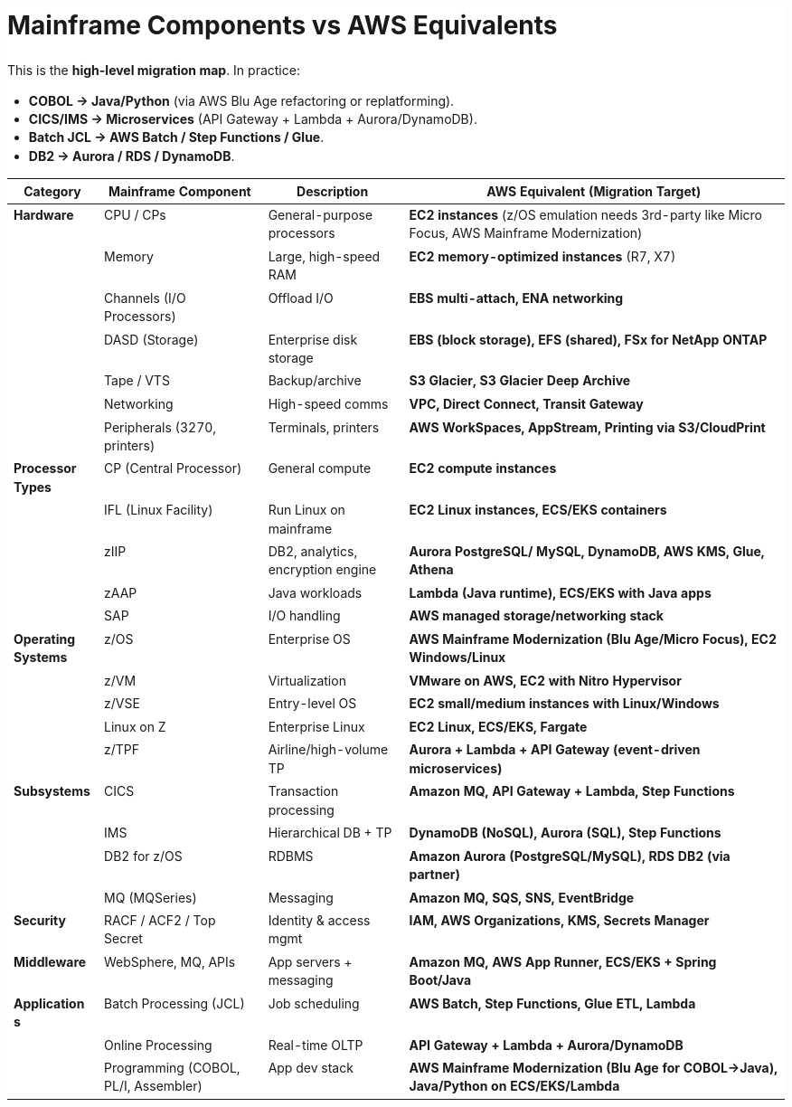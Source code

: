 
# Mainframe Components vs AWS Equivalents

This is the **high-level migration map**. In practice:

* **COBOL → Java/Python** (via AWS Blu Age refactoring or replatforming).
* **CICS/IMS → Microservices** (API Gateway + Lambda + Aurora/DynamoDB).
* **Batch JCL → AWS Batch / Step Functions / Glue**.
* **DB2 → Aurora / RDS / DynamoDB**.

| **Category**          | **Mainframe Component**              | **Description**                   | **AWS Equivalent (Migration Target)**                                                            |
| --------------------- | ------------------------------------ | --------------------------------- | ------------------------------------------------------------------------------------------------ |
| **Hardware**          | CPU / CPs                            | General-purpose processors        | **EC2 instances** (z/OS emulation needs 3rd-party like Micro Focus, AWS Mainframe Modernization) |
|                       | Memory                               | Large, high-speed RAM             | **EC2 memory-optimized instances** (R7, X7)                                                      |
|                       | Channels (I/O Processors)            | Offload I/O                       | **EBS multi-attach, ENA networking**                                                             |
|                       | DASD (Storage)                       | Enterprise disk storage           | **EBS (block storage), EFS (shared), FSx for NetApp ONTAP**                                      |
|                       | Tape / VTS                           | Backup/archive                    | **S3 Glacier, S3 Glacier Deep Archive**                                                          |
|                       | Networking                           | High-speed comms                  | **VPC, Direct Connect, Transit Gateway**                                                         |
|                       | Peripherals (3270, printers)         | Terminals, printers               | **AWS WorkSpaces, AppStream, Printing via S3/CloudPrint**                                        |
| **Processor Types**   | CP (Central Processor)               | General compute                   | **EC2 compute instances**                                                                        |
|                       | IFL (Linux Facility)                 | Run Linux on mainframe            | **EC2 Linux instances, ECS/EKS containers**                                                      |
|                       | zIIP                                 | DB2, analytics, encryption engine | **Aurora PostgreSQL/ MySQL, DynamoDB, AWS KMS, Glue, Athena**                                    |
|                       | zAAP                                 | Java workloads                    | **Lambda (Java runtime), ECS/EKS with Java apps**                                                |
|                       | SAP                                  | I/O handling                      | **AWS managed storage/networking stack**                                                         |
| **Operating Systems** | z/OS                                 | Enterprise OS                     | **AWS Mainframe Modernization (Blu Age/Micro Focus), EC2 Windows/Linux**                         |
|                       | z/VM                                 | Virtualization                    | **VMware on AWS, EC2 with Nitro Hypervisor**                                                     |
|                       | z/VSE                                | Entry-level OS                    | **EC2 small/medium instances with Linux/Windows**                                                |
|                       | Linux on Z                           | Enterprise Linux                  | **EC2 Linux, ECS/EKS, Fargate**                                                                  |
|                       | z/TPF                                | Airline/high-volume TP            | **Aurora + Lambda + API Gateway (event-driven microservices)**                                   |
| **Subsystems**        | CICS                                 | Transaction processing            | **Amazon MQ, API Gateway + Lambda, Step Functions**                                              |
|                       | IMS                                  | Hierarchical DB + TP              | **DynamoDB (NoSQL), Aurora (SQL), Step Functions**                                               |
|                       | DB2 for z/OS                         | RDBMS                             | **Amazon Aurora (PostgreSQL/MySQL), RDS DB2 (via partner)**                                      |
|                       | MQ (MQSeries)                        | Messaging                         | **Amazon MQ, SQS, SNS, EventBridge**                                                             |
| **Security**          | RACF / ACF2 / Top Secret             | Identity & access mgmt            | **IAM, AWS Organizations, KMS, Secrets Manager**                                                 |
| **Middleware**        | WebSphere, MQ, APIs                  | App servers + messaging           | **Amazon MQ, AWS App Runner, ECS/EKS + Spring Boot/Java**                                        |
| **Applications**      | Batch Processing (JCL)               | Job scheduling                    | **AWS Batch, Step Functions, Glue ETL, Lambda**                                                  |
|                       | Online Processing                    | Real-time OLTP                    | **API Gateway + Lambda + Aurora/DynamoDB**                                                       |
|                       | Programming (COBOL, PL/I, Assembler) | App dev stack                     | **AWS Mainframe Modernization (Blu Age for COBOL→Java), Java/Python on ECS/EKS/Lambda**          |